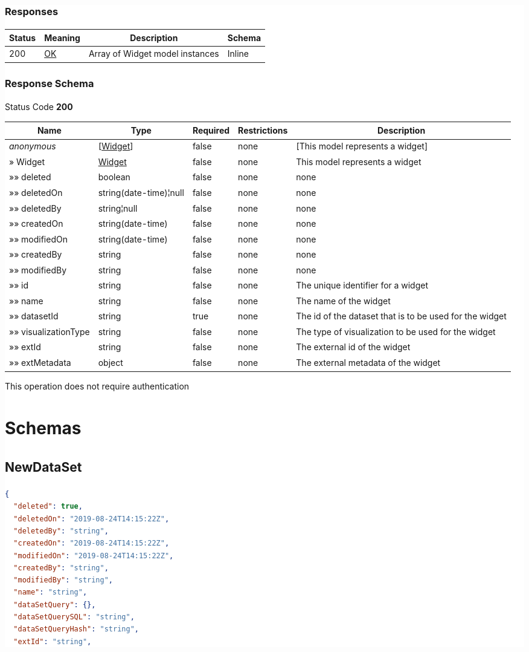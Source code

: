 <h3 id="widgetcontroller.find-responses">Responses</h3>

|Status|Meaning|Description|Schema|
|---|---|---|---|
|200|[OK](https://tools.ietf.org/html/rfc7231#section-6.3.1)|Array of Widget model instances|Inline|

<h3 id="widgetcontroller.find-responseschema">Response Schema</h3>

Status Code **200**

|Name|Type|Required|Restrictions|Description|
|---|---|---|---|---|
|*anonymous*|[[Widget](#schemawidget)]|false|none|[This model represents a widget]|
|» Widget|[Widget](#schemawidget)|false|none|This model represents a widget|
|»» deleted|boolean|false|none|none|
|»» deletedOn|string(date-time)¦null|false|none|none|
|»» deletedBy|string¦null|false|none|none|
|»» createdOn|string(date-time)|false|none|none|
|»» modifiedOn|string(date-time)|false|none|none|
|»» createdBy|string|false|none|none|
|»» modifiedBy|string|false|none|none|
|»» id|string|false|none|The unique identifier for a widget|
|»» name|string|false|none|The name of the widget|
|»» datasetId|string|true|none|The id of the dataset that is to be used for the widget|
|»» visualizationType|string|false|none|The type of visualization to be used for the widget|
|»» extId|string|false|none|The external id of the widget|
|»» extMetadata|object|false|none|The external metadata of the widget|

<aside class="success">
This operation does not require authentication
</aside>

# Schemas

<h2 id="tocS_NewDataSet">NewDataSet</h2>

<a id="schemanewdataset"></a>
<a id="schema_NewDataSet"></a>
<a id="tocSnewdataset"></a>
<a id="tocsnewdataset"></a>

```json
{
  "deleted": true,
  "deletedOn": "2019-08-24T14:15:22Z",
  "deletedBy": "string",
  "createdOn": "2019-08-24T14:15:22Z",
  "modifiedOn": "2019-08-24T14:15:22Z",
  "createdBy": "string",
  "modifiedBy": "string",
  "name": "string",
  "dataSetQuery": {},
  "dataSetQuerySQL": "string",
  "dataSetQueryHash": "string",
  "extId": "string",
```
